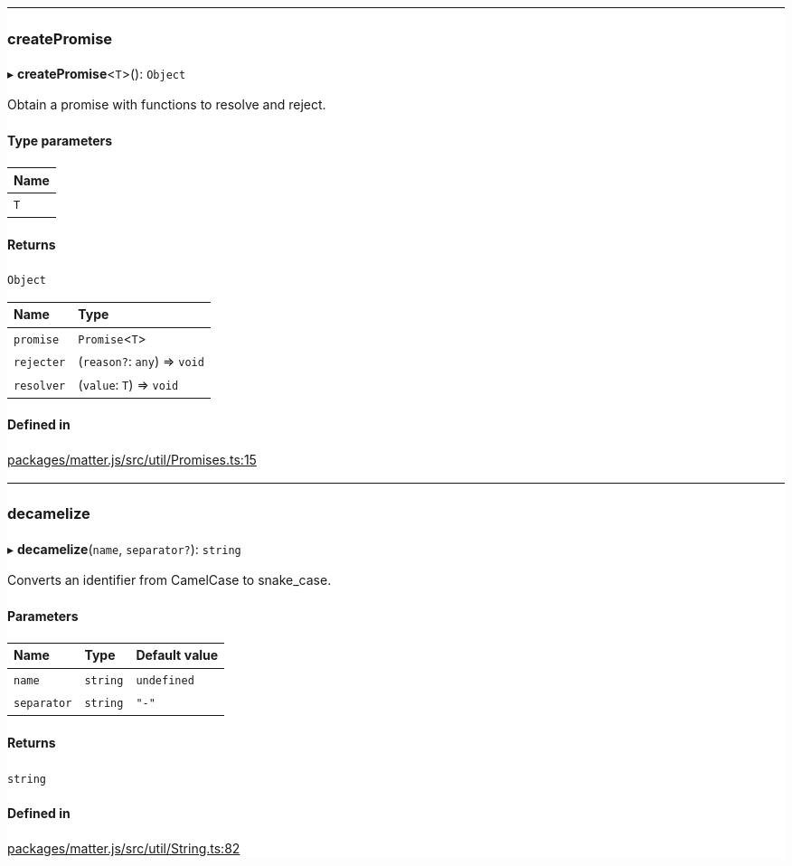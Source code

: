 ___

### createPromise

▸ **createPromise**\<`T`\>(): `Object`

Obtain a promise with functions to resolve and reject.

#### Type parameters

| Name |
| :------ |
| `T` |

#### Returns

`Object`

| Name | Type |
| :------ | :------ |
| `promise` | `Promise`\<`T`\> |
| `rejecter` | (`reason?`: `any`) => `void` |
| `resolver` | (`value`: `T`) => `void` |

#### Defined in

[packages/matter.js/src/util/Promises.ts:15](https://github.com/project-chip/matter.js/blob/c0d55745d5279e16fdfaa7d2c564daa31e19c627/packages/matter.js/src/util/Promises.ts#L15)

___

### decamelize

▸ **decamelize**(`name`, `separator?`): `string`

Converts an identifier from CamelCase to snake_case.

#### Parameters

| Name | Type | Default value |
| :------ | :------ | :------ |
| `name` | `string` | `undefined` |
| `separator` | `string` | `"-"` |

#### Returns

`string`

#### Defined in

[packages/matter.js/src/util/String.ts:82](https://github.com/project-chip/matter.js/blob/c0d55745d5279e16fdfaa7d2c564daa31e19c627/packages/matter.js/src/util/String.ts#L82)
